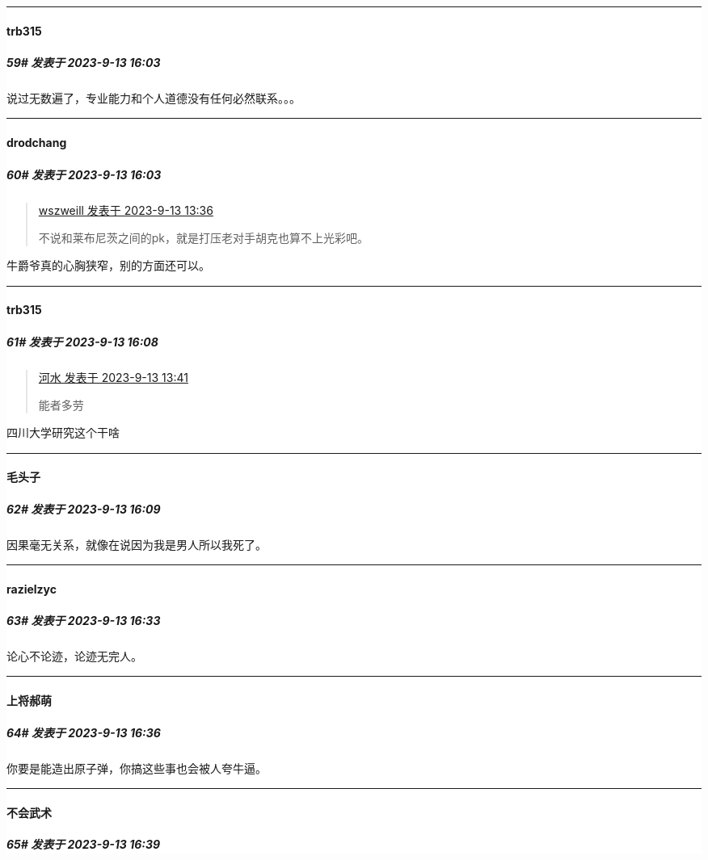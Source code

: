 *****

####  trb315  
##### 59#       发表于 2023-9-13 16:03

说过无数遍了，专业能力和个人道德没有任何必然联系。。。

*****

####  drodchang  
##### 60#       发表于 2023-9-13 16:03

<blockquote><a href="httphttps://bbs.saraba1st.com/2b/forum.php?mod=redirect&amp;goto=findpost&amp;pid=62389379&amp;ptid=2152541" target="_blank">wszweill 发表于 2023-9-13 13:36</a>

不说和莱布尼茨之间的pk，就是打压老对手胡克也算不上光彩吧。</blockquote>
牛爵爷真的心胸狭窄，别的方面还可以。


*****

####  trb315  
##### 61#       发表于 2023-9-13 16:08

<blockquote><a href="httphttps://bbs.saraba1st.com/2b/forum.php?mod=redirect&amp;goto=findpost&amp;pid=62389430&amp;ptid=2152541" target="_blank">河水 发表于 2023-9-13 13:41</a>

能者多劳</blockquote>
四川大学研究这个干啥

*****

####  毛头子  
##### 62#       发表于 2023-9-13 16:09

因果毫无关系，就像在说因为我是男人所以我死了。

*****

####  razielzyc  
##### 63#       发表于 2023-9-13 16:33

论心不论迹，论迹无完人。

*****

####  上将郝萌  
##### 64#       发表于 2023-9-13 16:36

你要是能造出原子弹，你搞这些事也会被人夸牛逼。

*****

####  不会武术  
##### 65#       发表于 2023-9-13 16:39
